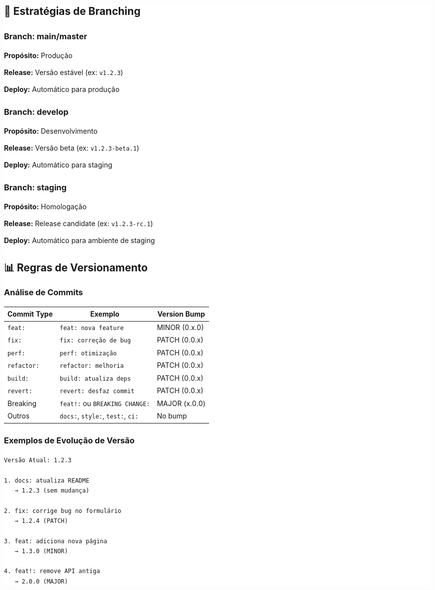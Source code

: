 ## 🎯 Estratégias de Branching

### Branch: main/master

**Propósito:** Produção

**Release:** Versão estável (ex: `v1.2.3`)

**Deploy:** Automático para produção

### Branch: develop

**Propósito:** Desenvolvimento

**Release:** Versão beta (ex: `v1.2.3-beta.1`)

**Deploy:** Automático para staging

### Branch: staging

**Propósito:** Homologação

**Release:** Release candidate (ex: `v1.2.3-rc.1`)

**Deploy:** Automático para ambiente de staging

## 📊 Regras de Versionamento

### Análise de Commits

| Commit Type | Exemplo | Version Bump |
|------------|---------|--------------|
| `feat:` | `feat: nova feature` | MINOR (0.x.0) |
| `fix:` | `fix: correção de bug` | PATCH (0.0.x) |
| `perf:` | `perf: otimização` | PATCH (0.0.x) |
| `refactor:` | `refactor: melhoria` | PATCH (0.0.x) |
| `build:` | `build: atualiza deps` | PATCH (0.0.x) |
| `revert:` | `revert: desfaz commit` | PATCH (0.0.x) |
| Breaking | `feat!:` ou `BREAKING CHANGE:` | MAJOR (x.0.0) |
| Outros | `docs:`, `style:`, `test:`, `ci:` | No bump |

### Exemplos de Evolução de Versão

```
Versão Atual: 1.2.3

1. docs: atualiza README
   → 1.2.3 (sem mudança)

2. fix: corrige bug no formulário
   → 1.2.4 (PATCH)

3. feat: adiciona nova página
   → 1.3.0 (MINOR)

4. feat!: remove API antiga
   → 2.0.0 (MAJOR)
```
